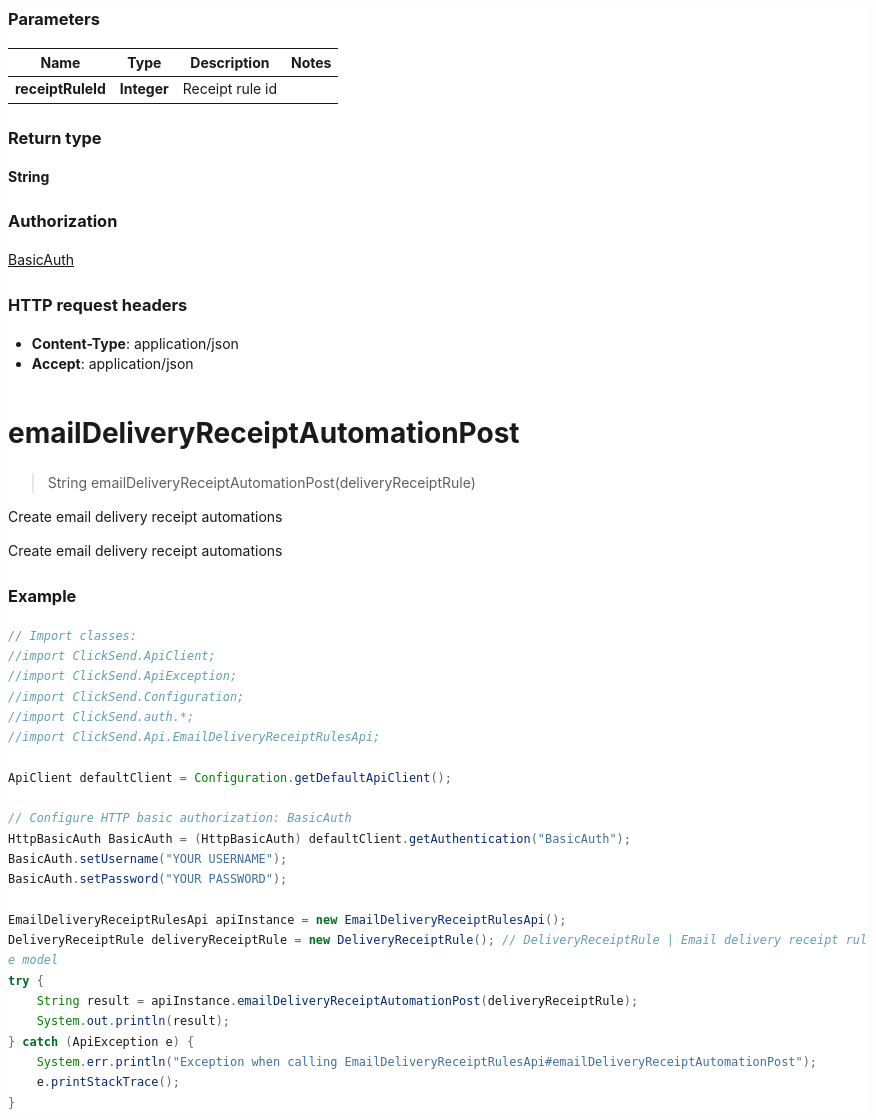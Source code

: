 ### Parameters

Name | Type | Description  | Notes
------------- | ------------- | ------------- | -------------
 **receiptRuleId** | **Integer**| Receipt rule id |

### Return type

**String**

### Authorization

[BasicAuth](../README.md#BasicAuth)

### HTTP request headers

 - **Content-Type**: application/json
 - **Accept**: application/json

<a name="emailDeliveryReceiptAutomationPost"></a>
# **emailDeliveryReceiptAutomationPost**
> String emailDeliveryReceiptAutomationPost(deliveryReceiptRule)

Create email delivery receipt automations

Create email delivery receipt automations

### Example
```java
// Import classes:
//import ClickSend.ApiClient;
//import ClickSend.ApiException;
//import ClickSend.Configuration;
//import ClickSend.auth.*;
//import ClickSend.Api.EmailDeliveryReceiptRulesApi;

ApiClient defaultClient = Configuration.getDefaultApiClient();

// Configure HTTP basic authorization: BasicAuth
HttpBasicAuth BasicAuth = (HttpBasicAuth) defaultClient.getAuthentication("BasicAuth");
BasicAuth.setUsername("YOUR USERNAME");
BasicAuth.setPassword("YOUR PASSWORD");

EmailDeliveryReceiptRulesApi apiInstance = new EmailDeliveryReceiptRulesApi();
DeliveryReceiptRule deliveryReceiptRule = new DeliveryReceiptRule(); // DeliveryReceiptRule | Email delivery receipt rule model
try {
    String result = apiInstance.emailDeliveryReceiptAutomationPost(deliveryReceiptRule);
    System.out.println(result);
} catch (ApiException e) {
    System.err.println("Exception when calling EmailDeliveryReceiptRulesApi#emailDeliveryReceiptAutomationPost");
    e.printStackTrace();
}
```
